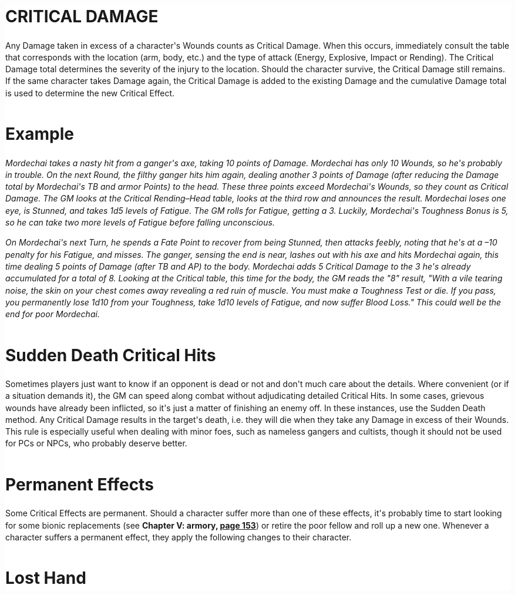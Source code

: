 # **CRITICAL DAMAGE**

Any Damage taken in excess of a character's Wounds counts as Critical Damage. When this occurs, immediately consult the table that corresponds with the location (arm, body, etc.) and the type of attack (Energy, Explosive, Impact or Rending). The Critical Damage total determines the severity of the injury to the location. Should the character survive, the Critical Damage still remains. If the same character takes Damage again, the Critical Damage is added to the existing Damage and the cumulative Damage total is used to determine the new Critical Effect.

# **Example**

*Mordechai takes a nasty hit from a ganger's axe, taking 10 points of Damage. Mordechai has only 10 Wounds, so he's probably in trouble. On the next Round, the filthy ganger hits him again, dealing another 3 points of Damage (after reducing the Damage total by Mordechai's TB and armor Points) to the head. These three points exceed Mordechai's Wounds, so they count as Critical Damage. The GM looks at the Critical Rending–Head table, looks at the third row and announces the result. Mordechai loses one eye, is Stunned, and takes 1d5 levels of Fatigue. The GM rolls for Fatigue, getting a 3. Luckily, Mordechai's Toughness Bonus is 5, so he can take two more levels of Fatigue before falling unconscious.*

*On Mordechai's next Turn, he spends a Fate Point to recover from being Stunned, then attacks feebly, noting that he's at a –10 penalty for his Fatigue, and misses. The ganger, sensing the end is near, lashes out with his axe and hits Mordechai again, this time dealing 5 points of Damage (after TB and AP) to the body. Mordechai adds 5 Critical Damage to the 3 he's already accumulated for a total of 8. Looking at the Critical table, this time for the body, the GM reads the "8" result, "With a vile tearing noise, the skin on your chest comes away revealing a red ruin of muscle. You must make a Toughness Test or die. If you pass, you permanently lose 1d10 from your Toughness, take 1d10 levels of Fatigue, and now suffer Blood Loss." This could well be the end for poor Mordechai.*

# **Sudden Death Critical Hits**

Sometimes players just want to know if an opponent is dead or not and don't much care about the details. Where convenient (or if a situation demands it), the GM can speed along combat without adjudicating detailed Critical Hits. In some cases, grievous wounds have already been inflicted, so it's just a matter of finishing an enemy off. In these instances, use the Sudden Death method. Any Critical Damage results in the target's death, i.e. they will die when they take any Damage in excess of their Wounds. This rule is especially useful when dealing with minor foes, such as nameless gangers and cultists, though it should not be used for PCs or NPCs, who probably deserve better.

# **Permanent Effects**

Some Critical Effects are permanent. Should a character suffer more than one of these effects, it's probably time to start looking for some bionic replacements (see **Chapter V: armory, [page 153](#page-153-0)**) or retire the poor fellow and roll up a new one. Whenever a character suffers a permanent effect, they apply the following changes to their character.

# **Lost Hand**

